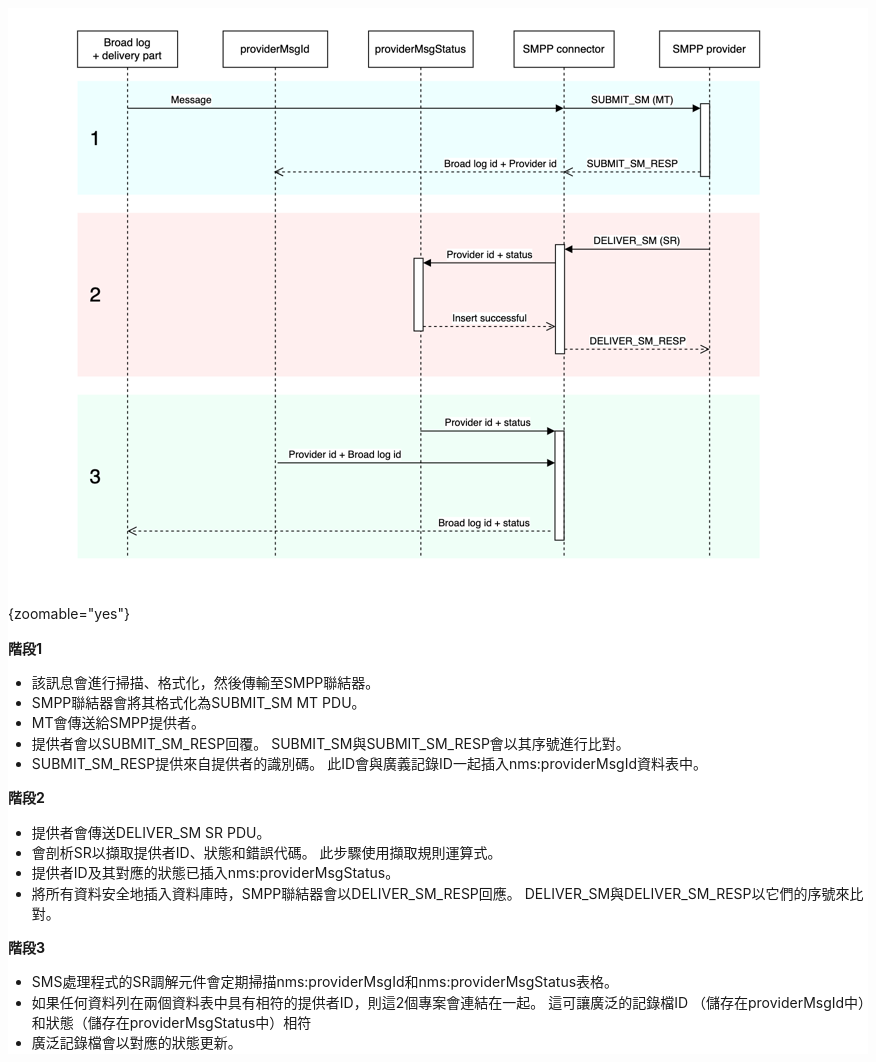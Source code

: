 ![](assets/message_processing.png){zoomable="yes"}

**階段1**

* 該訊息會進行掃描、格式化，然後傳輸至SMPP聯結器。
* SMPP聯結器會將其格式化為SUBMIT_SM MT PDU。
* MT會傳送給SMPP提供者。
* 提供者會以SUBMIT_SM_RESP回覆。 SUBMIT_SM與SUBMIT_SM_RESP會以其序號進行比對。
* SUBMIT_SM_RESP提供來自提供者的識別碼。 此ID會與廣義記錄ID一起插入nms:providerMsgId資料表中。

**階段2**

* 提供者會傳送DELIVER_SM SR PDU。
* 會剖析SR以擷取提供者ID、狀態和錯誤代碼。 此步驟使用擷取規則運算式。
* 提供者ID及其對應的狀態已插入nms:providerMsgStatus。
* 將所有資料安全地插入資料庫時，SMPP聯結器會以DELIVER_SM_RESP回應。 DELIVER_SM與DELIVER_SM_RESP以它們的序號來比對。

**階段3**

* SMS處理程式的SR調解元件會定期掃描nms:providerMsgId和nms:providerMsgStatus表格。
* 如果任何資料列在兩個資料表中具有相符的提供者ID，則這2個專案會連結在一起。 這可讓廣泛的記錄檔ID （儲存在providerMsgId中）和狀態（儲存在providerMsgStatus中）相符
* 廣泛記錄檔會以對應的狀態更新。
